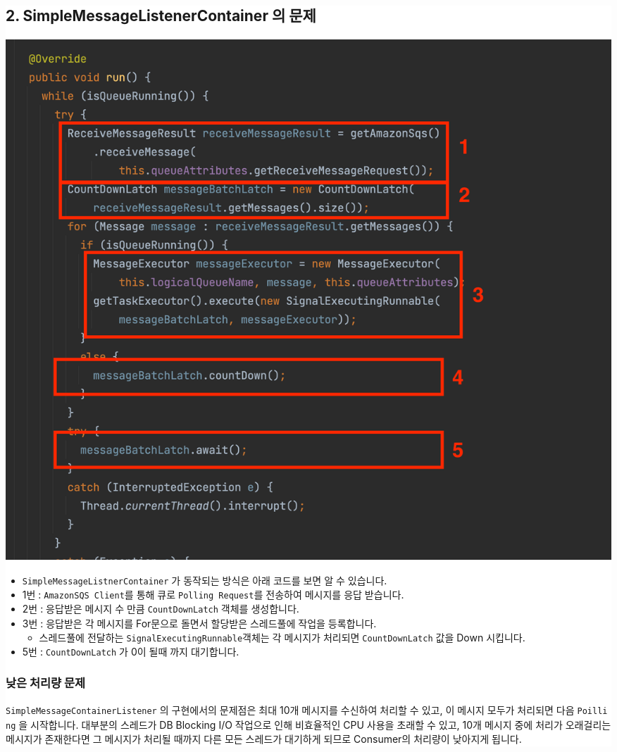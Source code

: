 ## **2. SimpleMessageListenerContainer 의 문제**

![Untitled](sqs_best_practice/Untitled_1.png)

- `SimpleMessageListnerContainer` 가 동작되는 방식은 아래 코드를 보면 알 수 있습니다.
- 1번 : `AmazonSQS Client`를 통해 큐로 `Polling Request`를 전송하여 메시지를 응답 받습니다.
- 2번 : 응답받은 메시지 수 만큼 `CountDownLatch` 객체를 생성합니다.
- 3번 : 응답받은 각 메시지를 For문으로 돌면서 할당받은 스레드풀에 작업을 등록합니다.
    - 스레드풀에 전달하는 `SignalExecutingRunnable`객체는 각 메시지가 처리되면 `CountDownLatch` 값을 Down 시킵니다.
- 5번 : `CountDownLatch` 가 0이 될때 까지 대기합니다.

### 낮은 처리량 문제

`SimpleMessageContainerListener` 의 구현에서의 문제점은 최대 10개 메시지를 수신하여 처리할 수 있고, 이 메시지 모두가 처리되면 다음 `Poilling` 을 시작합니다.  대부분의 스레드가 DB Blocking I/O 작업으로 인해 비효율적인 CPU 사용을 초래할 수 있고, 10개 메시지 중에 처리가 오래걸리는 메시지가 존재한다면 그 메시지가 처리될 때까지 다른  모든 스레드가 대기하게 되므로 Consumer의 처리량이 낮아지게 됩니다.
